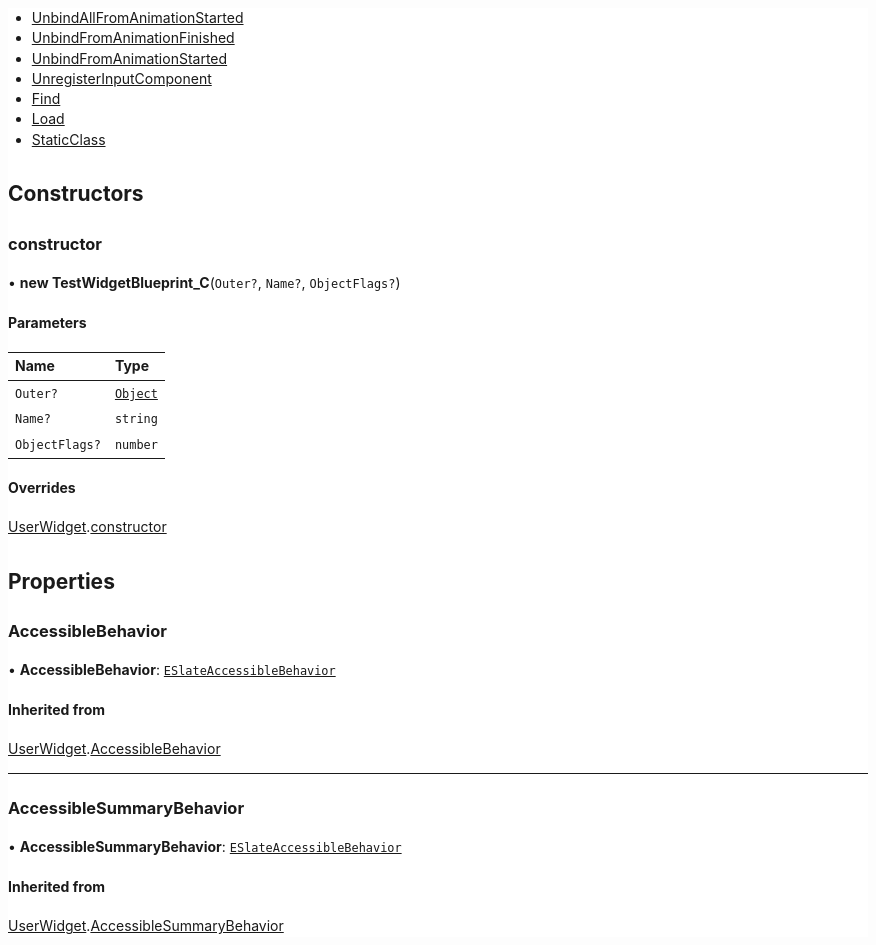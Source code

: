 - [UnbindAllFromAnimationStarted](ue_ue_bp.Game.StarterContent.TestWidgetBlueprint.TestWidgetBlueprint_C.md#unbindallfromanimationstarted)
- [UnbindFromAnimationFinished](ue_ue_bp.Game.StarterContent.TestWidgetBlueprint.TestWidgetBlueprint_C.md#unbindfromanimationfinished)
- [UnbindFromAnimationStarted](ue_ue_bp.Game.StarterContent.TestWidgetBlueprint.TestWidgetBlueprint_C.md#unbindfromanimationstarted)
- [UnregisterInputComponent](ue_ue_bp.Game.StarterContent.TestWidgetBlueprint.TestWidgetBlueprint_C.md#unregisterinputcomponent)
- [Find](ue_ue_bp.Game.StarterContent.TestWidgetBlueprint.TestWidgetBlueprint_C.md#find)
- [Load](ue_ue_bp.Game.StarterContent.TestWidgetBlueprint.TestWidgetBlueprint_C.md#load)
- [StaticClass](ue_ue_bp.Game.StarterContent.TestWidgetBlueprint.TestWidgetBlueprint_C.md#staticclass)

## Constructors

### constructor

• **new TestWidgetBlueprint_C**(`Outer?`, `Name?`, `ObjectFlags?`)

#### Parameters

| Name | Type |
| :------ | :------ |
| `Outer?` | [`Object`](ue_ue.Object.md) |
| `Name?` | `string` |
| `ObjectFlags?` | `number` |

#### Overrides

[UserWidget](ue_ue.UserWidget.md).[constructor](ue_ue.UserWidget.md#constructor)

## Properties

### AccessibleBehavior

• **AccessibleBehavior**: [`ESlateAccessibleBehavior`](../enums/ue_ue.ESlateAccessibleBehavior.md)

#### Inherited from

[UserWidget](ue_ue.UserWidget.md).[AccessibleBehavior](ue_ue.UserWidget.md#accessiblebehavior)

___

### AccessibleSummaryBehavior

• **AccessibleSummaryBehavior**: [`ESlateAccessibleBehavior`](../enums/ue_ue.ESlateAccessibleBehavior.md)

#### Inherited from

[UserWidget](ue_ue.UserWidget.md).[AccessibleSummaryBehavior](ue_ue.UserWidget.md#accessiblesummarybehavior)
